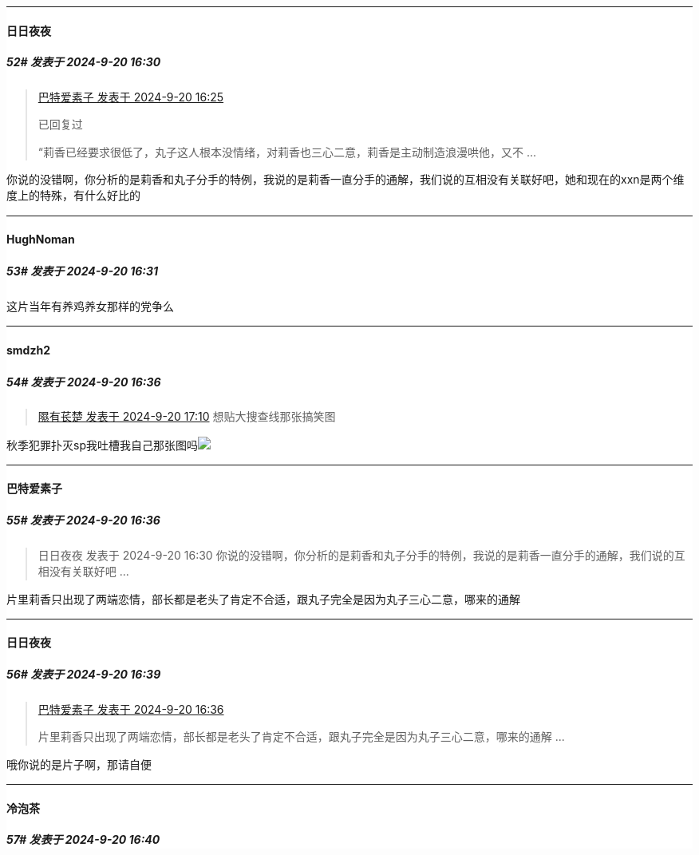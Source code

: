 
*****

####  日日夜夜  
##### 52#       发表于 2024-9-20 16:30

<blockquote><a href="httphttps://bbs.saraba1st.com/2b/forum.php?mod=redirect&amp;goto=findpost&amp;pid=66257550&amp;ptid=2200085" target="_blank">巴特爱素子 发表于 2024-9-20 16:25</a>

已回复过

“莉香已经要求很低了，丸子这人根本没情绪，对莉香也三心二意，莉香是主动制造浪漫哄他，又不 ...</blockquote>
你说的没错啊，你分析的是莉香和丸子分手的特例，我说的是莉香一直分手的通解，我们说的互相没有关联好吧，她和现在的xxn是两个维度上的特殊，有什么好比的

*****

####  HughNoman  
##### 53#       发表于 2024-9-20 16:31

这片当年有养鸡养女那样的党争么


*****

####  smdzh2  
##### 54#       发表于 2024-9-20 16:36

<blockquote><a href="httphttps://bbs.saraba1st.com/2b/forum.php?mod=redirect&amp;goto=findpost&amp;pid=66257388&amp;ptid=2200085" target="_blank">隰有苌楚 发表于 2024-9-20 17:10</a>
想贴大搜查线那张搞笑图</blockquote>
秋季犯罪扑灭sp我吐槽我自己那张图吗<img src="https://static.saraba1st.com/image/smiley/face2017/066.png" referrerpolicy="no-referrer">

*****

####  巴特爱素子  
##### 55#       发表于 2024-9-20 16:36

<blockquote>日日夜夜 发表于 2024-9-20 16:30
你说的没错啊，你分析的是莉香和丸子分手的特例，我说的是莉香一直分手的通解，我们说的互相没有关联好吧 ...</blockquote>
片里莉香只出现了两端恋情，部长都是老头了肯定不合适，跟丸子完全是因为丸子三心二意，哪来的通解

*****

####  日日夜夜  
##### 56#       发表于 2024-9-20 16:39

<blockquote><a href="httphttps://bbs.saraba1st.com/2b/forum.php?mod=redirect&amp;goto=findpost&amp;pid=66257669&amp;ptid=2200085" target="_blank">巴特爱素子 发表于 2024-9-20 16:36</a>

片里莉香只出现了两端恋情，部长都是老头了肯定不合适，跟丸子完全是因为丸子三心二意，哪来的通解 ...</blockquote>
哦你说的是片子啊，那请自便

*****

####  冷泡茶  
##### 57#       发表于 2024-9-20 16:40

